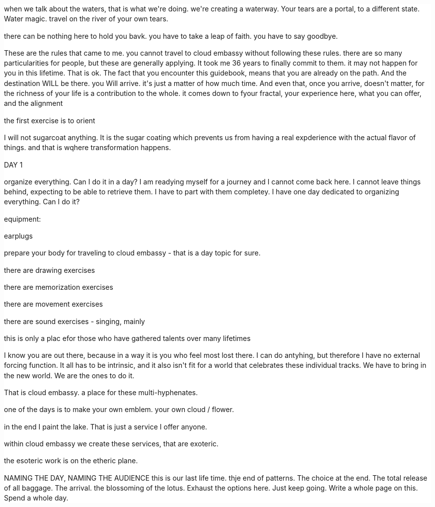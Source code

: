 when we talk about the waters, that is what we're doing. we're creating a waterway. Your tears are a portal, to a different state. Water magic. travel on the river of your own tears. 

there can be nothing here to hold you bavk. you have to take a leap of faith. you have to say goodbye.

These are the rules that came to me. you cannot travel to cloud embassy without following these rules. there are so many particularities for people, but these are generally applying. It took me 36 years to finally commit to them. it may not happen for you in this lifetime. That is ok. The fact that you encounter this guidebook, means that you are already on the path. And the destination WILL be there. you Will arrive. it's just a matter of how much time. And even that, once you arrive, doesn't matter, for the richness of your life is a contribution to the whole. it comes down to fyour fractal, your experience here, what you can offer, and the alignment

the first exercise is to orient 

I will not sugarcoat anything. It is the sugar coating which prevents us from having a real expderience with the actual flavor of things. and that is wqhere transformation happens.

DAY 1

organize everything. Can I do it in a day? I am readying myself for a journey and I cannot come back here. I cannot leave things behind, expecting to be able to retrieve them. I have to part with them completey. I have one day dedicated to organizing everything. Can I do it?

equipment:

earplugs

prepare your body for traveling to cloud embassy - that is a day topic for sure.


there are drawing exercises

there are memorization exercises

there are movement exercises

there are sound exercises - singing, mainly

this is only a plac efor those who have gathered talents over many lifetimes

I know you are out there, because in a way it is you who feel most lost there. I can do antyhing, but therefore I have no external forcing function. It all has to be intrinsic, and it also isn't fit for a world that celebrates these individual tracks. We have to bring in the new world. We are the ones to do it.

That is cloud embassy. a place for these multi-hyphenates.

one of the days is to make your own emblem. your own cloud / flower.

in the end I paint the lake. That is just a service I offer anyone.

within cloud embassy we create these services, that are exoteric.

the esoteric work is on the etheric plane.


NAMING THE DAY, NAMING THE AUDIENCE
this is our last life time. thje end of patterns. The choice at the end. The total release of all baggage. The arrival. the blossoming of the lotus. Exhaust the options here. Just keep going. Write a whole page on this. Spend a whole day.
